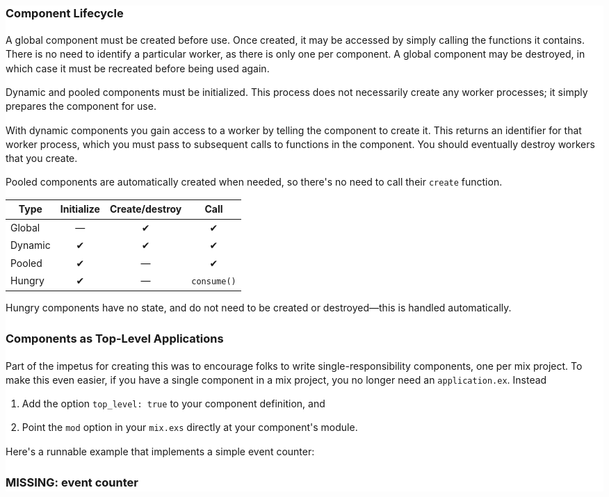 
### Component Lifecycle

A global component must be created before use. Once created, it may be
accessed by simply calling the functions it contains. There is no need
to identify a particular worker, as there is only one per component. A
global component may be destroyed, in which case it must be recreated
before being used again.

Dynamic and pooled components must be initialized. This process does not
necessarily create any worker processes; it simply prepares the
component for use.

With dynamic components you gain access to a worker by telling the
component to create it. This returns an identifier for that worker
process, which you must pass to subsequent calls to functions in the
component. You should eventually destroy workers that you create.

Pooled components are automatically created when needed, so there's no
need to call their `create` function.

| Type    | Initialize | Create/destroy |      Call      |
|---------|:----------:|:--------------:|:--------------:|
| Global  |     —      |       ✔        |       ✔       |
| Dynamic |     ✔      |       ✔        |       ✔       |
| Pooled  |     ✔      |       —        |       ✔       |
| Hungry  |     ✔      |       —        |  `consume()`  |

Hungry components have no state, and do not need to be created or
destroyed—this is handled automatically.

### Components as Top-Level Applications

Part of the impetus for creating this was to encourage folks to write
single-responsibility components, one per mix project. To make this even
easier, if you have a single component in a mix project, you no longer
need an `application.ex`. Instead

1. Add the option `top_level: true` to your component definition, and

2. Point the `mod` option in your `mix.exs` directly at your component's
   module.

Here's a runnable example that implements a simple event counter:

### MISSING: event counter
